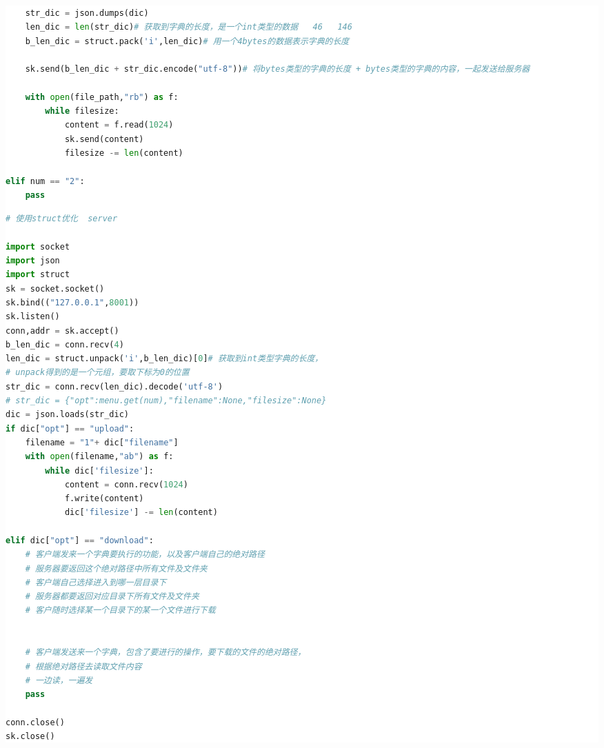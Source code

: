 ```python
    str_dic = json.dumps(dic)
    len_dic = len(str_dic)# 获取到字典的长度，是一个int类型的数据   46   146
    b_len_dic = struct.pack('i',len_dic)# 用一个4bytes的数据表示字典的长度

    sk.send(b_len_dic + str_dic.encode("utf-8"))# 将bytes类型的字典的长度 + bytes类型的字典的内容，一起发送给服务器

    with open(file_path,"rb") as f:
        while filesize:
            content = f.read(1024)
            sk.send(content)
            filesize -= len(content)

elif num == "2":
    pass
```

```python
# 使用struct优化  server

import socket
import json
import struct
sk = socket.socket()
sk.bind(("127.0.0.1",8001))
sk.listen()
conn,addr = sk.accept()
b_len_dic = conn.recv(4)
len_dic = struct.unpack('i',b_len_dic)[0]# 获取到int类型字典的长度，
# unpack得到的是一个元组，要取下标为0的位置
str_dic = conn.recv(len_dic).decode('utf-8')
# str_dic = {"opt":menu.get(num),"filename":None,"filesize":None}
dic = json.loads(str_dic)
if dic["opt"] == "upload":
    filename = "1"+ dic["filename"]
    with open(filename,"ab") as f:
        while dic['filesize']:
            content = conn.recv(1024)
            f.write(content)
            dic['filesize'] -= len(content)

elif dic["opt"] == "download":
    # 客户端发来一个字典要执行的功能，以及客户端自己的绝对路径
    # 服务器要返回这个绝对路径中所有文件及文件夹
    # 客户端自己选择进入到哪一层目录下
    # 服务器都要返回对应目录下所有文件及文件夹
    # 客户随时选择某一个目录下的某一个文件进行下载


    # 客户端发送来一个字典，包含了要进行的操作，要下载的文件的绝对路径，
    # 根据绝对路径去读取文件内容
    # 一边读，一遍发
    pass

conn.close()
sk.close()
```

